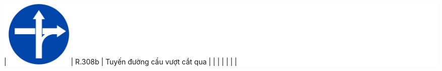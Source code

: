 | <img alt="" width="120px" src="../public/road-signs/R308b.svg" /> | R.308b      | Tuyến đường cầu vượt cắt qua                         |                       |              |         |               |                |                                                                                     |